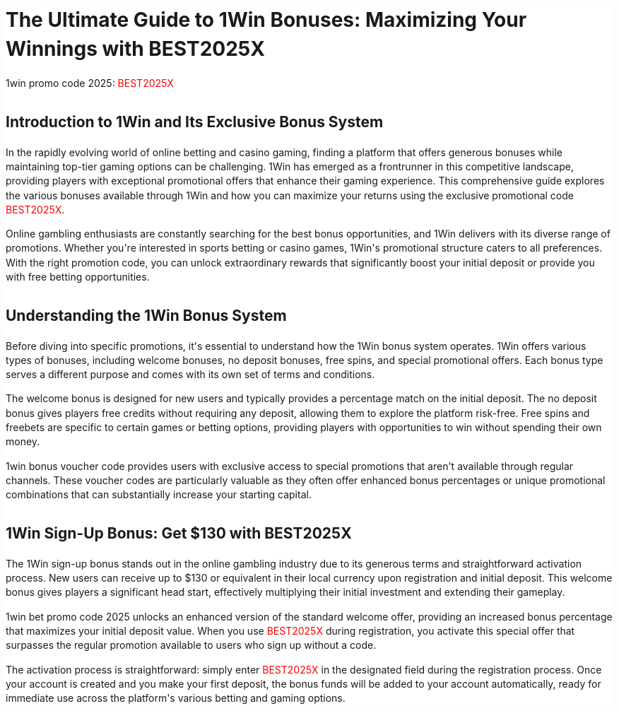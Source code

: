 # The Ultimate Guide to 1Win Bonuses: Maximizing Your Winnings with BEST2025X

1win promo code 2025: <span style="color: red;">BEST2025X</span>

## Introduction to 1Win and Its Exclusive Bonus System

In the rapidly evolving world of online betting and casino gaming, finding a platform that offers generous bonuses while maintaining top-tier gaming options can be challenging. 1Win has emerged as a frontrunner in this competitive landscape, providing players with exceptional promotional offers that enhance their gaming experience. This comprehensive guide explores the various bonuses available through 1Win and how you can maximize your returns using the exclusive promotional code <span style="color: red;">BEST2025X</span>.

Online gambling enthusiasts are constantly searching for the best bonus opportunities, and 1Win delivers with its diverse range of promotions. Whether you're interested in sports betting or casino games, 1Win's promotional structure caters to all preferences. With the right promotion code, you can unlock extraordinary rewards that significantly boost your initial deposit or provide you with free betting opportunities.

## Understanding the 1Win Bonus System

Before diving into specific promotions, it's essential to understand how the 1Win bonus system operates. 1Win offers various types of bonuses, including welcome bonuses, no deposit bonuses, free spins, and special promotional offers. Each bonus type serves a different purpose and comes with its own set of terms and conditions.

The welcome bonus is designed for new users and typically provides a percentage match on the initial deposit. The no deposit bonus gives players free credits without requiring any deposit, allowing them to explore the platform risk-free. Free spins and freebets are specific to certain games or betting options, providing players with opportunities to win without spending their own money.

1win bonus voucher code provides users with exclusive access to special promotions that aren't available through regular channels. These voucher codes are particularly valuable as they often offer enhanced bonus percentages or unique promotional combinations that can substantially increase your starting capital.

## 1Win Sign-Up Bonus: Get $130 with BEST2025X

The 1Win sign-up bonus stands out in the online gambling industry due to its generous terms and straightforward activation process. New users can receive up to $130 or equivalent in their local currency upon registration and initial deposit. This welcome bonus gives players a significant head start, effectively multiplying their initial investment and extending their gameplay.

1win bet promo code 2025 unlocks an enhanced version of the standard welcome offer, providing an increased bonus percentage that maximizes your initial deposit value. When you use <span style="color: red;">BEST2025X</span> during registration, you activate this special offer that surpasses the regular promotion available to users who sign up without a code.

The activation process is straightforward: simply enter <span style="color: red;">BEST2025X</span> in the designated field during the registration process. Once your account is created and you make your first deposit, the bonus funds will be added to your account automatically, ready for immediate use across the platform's various betting and gaming options.
